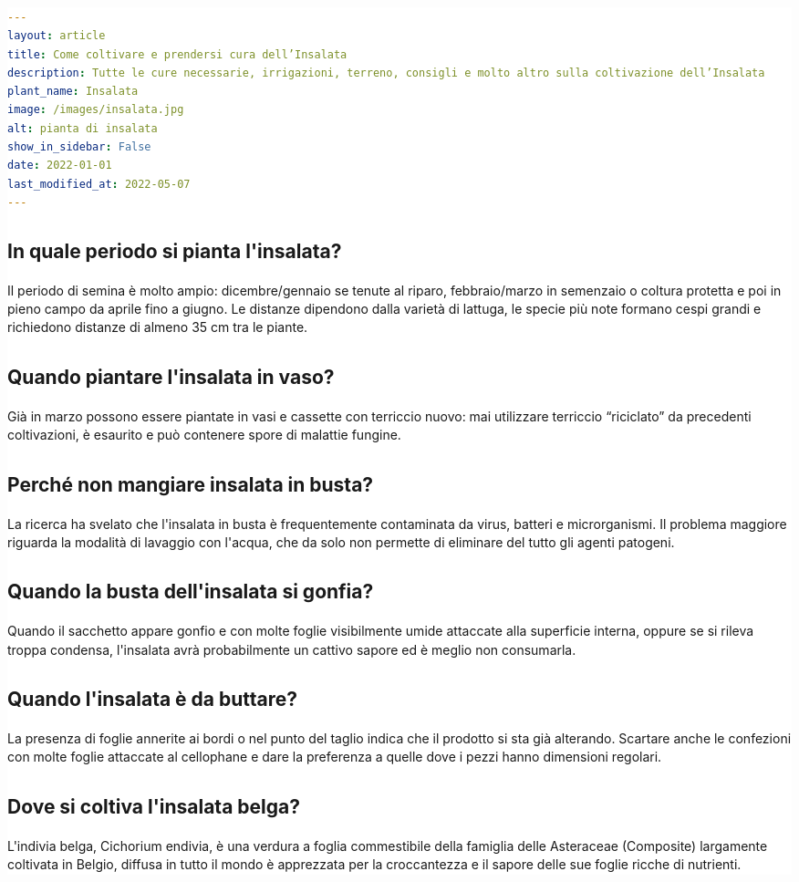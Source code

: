 ```yaml
---
layout: article
title: Come coltivare e prendersi cura dell’Insalata
description: Tutte le cure necessarie, irrigazioni, terreno, consigli e molto altro sulla coltivazione dell’Insalata
plant_name: Insalata
image: /images/insalata.jpg
alt: pianta di insalata
show_in_sidebar: False
date: 2022-01-01
last_modified_at: 2022-05-07
---
```


## In quale periodo si pianta l'insalata?

Il periodo di semina è molto ampio: dicembre/gennaio se tenute al riparo, febbraio/marzo in semenzaio o coltura protetta e poi in pieno campo da aprile fino a giugno. Le distanze dipendono dalla varietà di lattuga, le specie più note formano cespi grandi e richiedono distanze di almeno 35 cm tra le piante.

## Quando piantare l'insalata in vaso?

Già in marzo possono essere piantate in vasi e cassette con terriccio nuovo: mai utilizzare terriccio “riciclato” da precedenti coltivazioni, è esaurito e può contenere spore di malattie fungine.

## Perché non mangiare insalata in busta?

La ricerca ha svelato che l'insalata in busta è frequentemente contaminata da virus, batteri e microrganismi. Il problema maggiore riguarda la modalità di lavaggio con l'acqua, che da solo non permette di eliminare del tutto gli agenti patogeni.

## Quando la busta dell'insalata si gonfia?

Quando il sacchetto appare gonfio e con molte foglie visibilmente umide attaccate alla superficie interna, oppure se si rileva troppa condensa, l'insalata avrà probabilmente un cattivo sapore ed è meglio non consumarla.

## Quando l'insalata è da buttare?

La presenza di foglie annerite ai bordi o nel punto del taglio indica che il prodotto si sta già alterando. Scartare anche le confezioni con molte foglie attaccate al cellophane e dare la preferenza a quelle dove i pezzi hanno dimensioni regolari.

## Dove si coltiva l'insalata belga?

L'indivia belga, Cichorium endivia, è una verdura a foglia commestibile della famiglia delle Asteraceae (Composite) largamente coltivata in Belgio, diffusa in tutto il mondo è apprezzata per la croccantezza e il sapore delle sue foglie ricche di nutrienti.
